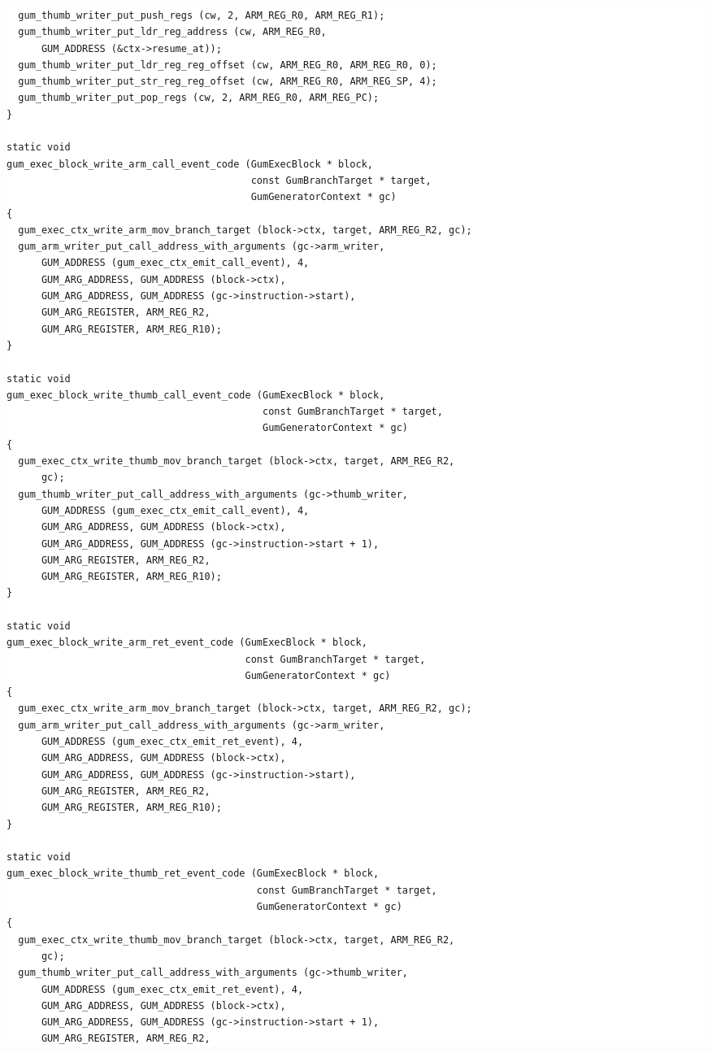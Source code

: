 ```
  gum_thumb_writer_put_push_regs (cw, 2, ARM_REG_R0, ARM_REG_R1);
  gum_thumb_writer_put_ldr_reg_address (cw, ARM_REG_R0,
      GUM_ADDRESS (&ctx->resume_at));
  gum_thumb_writer_put_ldr_reg_reg_offset (cw, ARM_REG_R0, ARM_REG_R0, 0);
  gum_thumb_writer_put_str_reg_reg_offset (cw, ARM_REG_R0, ARM_REG_SP, 4);
  gum_thumb_writer_put_pop_regs (cw, 2, ARM_REG_R0, ARM_REG_PC);
}

static void
gum_exec_block_write_arm_call_event_code (GumExecBlock * block,
                                          const GumBranchTarget * target,
                                          GumGeneratorContext * gc)
{
  gum_exec_ctx_write_arm_mov_branch_target (block->ctx, target, ARM_REG_R2, gc);
  gum_arm_writer_put_call_address_with_arguments (gc->arm_writer,
      GUM_ADDRESS (gum_exec_ctx_emit_call_event), 4,
      GUM_ARG_ADDRESS, GUM_ADDRESS (block->ctx),
      GUM_ARG_ADDRESS, GUM_ADDRESS (gc->instruction->start),
      GUM_ARG_REGISTER, ARM_REG_R2,
      GUM_ARG_REGISTER, ARM_REG_R10);
}

static void
gum_exec_block_write_thumb_call_event_code (GumExecBlock * block,
                                            const GumBranchTarget * target,
                                            GumGeneratorContext * gc)
{
  gum_exec_ctx_write_thumb_mov_branch_target (block->ctx, target, ARM_REG_R2,
      gc);
  gum_thumb_writer_put_call_address_with_arguments (gc->thumb_writer,
      GUM_ADDRESS (gum_exec_ctx_emit_call_event), 4,
      GUM_ARG_ADDRESS, GUM_ADDRESS (block->ctx),
      GUM_ARG_ADDRESS, GUM_ADDRESS (gc->instruction->start + 1),
      GUM_ARG_REGISTER, ARM_REG_R2,
      GUM_ARG_REGISTER, ARM_REG_R10);
}

static void
gum_exec_block_write_arm_ret_event_code (GumExecBlock * block,
                                         const GumBranchTarget * target,
                                         GumGeneratorContext * gc)
{
  gum_exec_ctx_write_arm_mov_branch_target (block->ctx, target, ARM_REG_R2, gc);
  gum_arm_writer_put_call_address_with_arguments (gc->arm_writer,
      GUM_ADDRESS (gum_exec_ctx_emit_ret_event), 4,
      GUM_ARG_ADDRESS, GUM_ADDRESS (block->ctx),
      GUM_ARG_ADDRESS, GUM_ADDRESS (gc->instruction->start),
      GUM_ARG_REGISTER, ARM_REG_R2,
      GUM_ARG_REGISTER, ARM_REG_R10);
}

static void
gum_exec_block_write_thumb_ret_event_code (GumExecBlock * block,
                                           const GumBranchTarget * target,
                                           GumGeneratorContext * gc)
{
  gum_exec_ctx_write_thumb_mov_branch_target (block->ctx, target, ARM_REG_R2,
      gc);
  gum_thumb_writer_put_call_address_with_arguments (gc->thumb_writer,
      GUM_ADDRESS (gum_exec_ctx_emit_ret_event), 4,
      GUM_ARG_ADDRESS, GUM_ADDRESS (block->ctx),
      GUM_ARG_ADDRESS, GUM_ADDRESS (gc->instruction->start + 1),
      GUM_ARG_REGISTER, ARM_REG_R2,
```